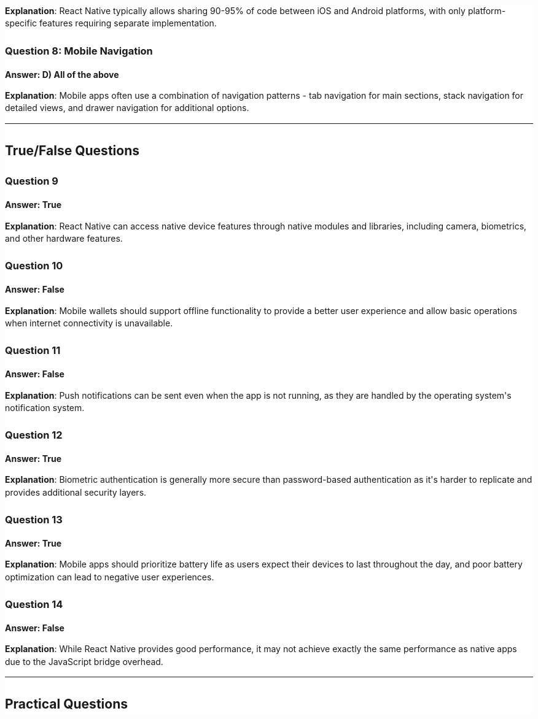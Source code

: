 **Explanation**: React Native typically allows sharing 90-95% of code between iOS and Android platforms, with only platform-specific features requiring separate implementation.

### **Question 8: Mobile Navigation**
**Answer: D) All of the above**

**Explanation**: Mobile apps often use a combination of navigation patterns - tab navigation for main sections, stack navigation for detailed views, and drawer navigation for additional options.

---

## **True/False Questions**

### **Question 9**
**Answer: True**

**Explanation**: React Native can access native device features through native modules and libraries, including camera, biometrics, and other hardware features.

### **Question 10**
**Answer: False**

**Explanation**: Mobile wallets should support offline functionality to provide a better user experience and allow basic operations when internet connectivity is unavailable.

### **Question 11**
**Answer: False**

**Explanation**: Push notifications can be sent even when the app is not running, as they are handled by the operating system's notification system.

### **Question 12**
**Answer: True**

**Explanation**: Biometric authentication is generally more secure than password-based authentication as it's harder to replicate and provides additional security layers.

### **Question 13**
**Answer: True**

**Explanation**: Mobile apps should prioritize battery life as users expect their devices to last throughout the day, and poor battery optimization can lead to negative user experiences.

### **Question 14**
**Answer: False**

**Explanation**: While React Native provides good performance, it may not achieve exactly the same performance as native apps due to the JavaScript bridge overhead.

---

## **Practical Questions**
